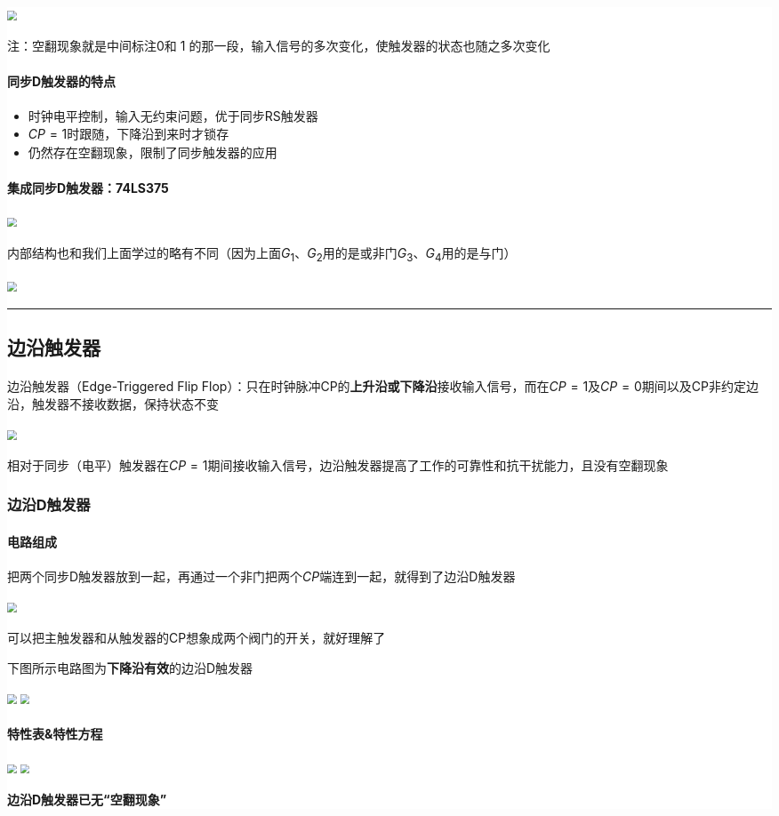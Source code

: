 <img src="https://wbx-1328220477.cos.ap-shanghai.myqcloud.com/202502031209592.png" style="zoom:67%;" />

注：空翻现象就是中间标注0和 1 的那一段，输入信号的多次变化，使触发器的状态也随之多次变化

#### 同步D触发器的特点

* 时钟电平控制，输入无约束问题，优于同步RS触发器
* $CP=1$时跟随，下降沿到来时才锁存
* 仍然存在空翻现象，限制了同步触发器的应用

#### 集成同步D触发器：74LS375

<img src="https://wbx-1328220477.cos.ap-shanghai.myqcloud.com/202502031213863.png" style="zoom:67%;" />

内部结构也和我们上面学过的略有不同（因为上面$G_1$、$G_2$用的是或非门$G_3$、$G_4$用的是与门）

<img src="https://wbx-1328220477.cos.ap-shanghai.myqcloud.com/202502031217442.png" style="zoom:67%;" />

---

## 边沿触发器

边沿触发器（Edge-Triggered Flip Flop）：只在时钟脉冲CP的**上升沿或下降沿**接收输入信号，而在$CP=1$及$CP=0$期间以及CP非约定边沿，触发器不接收数据，保持状态不变

<img src="https://wbx-1328220477.cos.ap-shanghai.myqcloud.com/202502031225508.png" style="zoom:67%;" />

相对于同步（电平）触发器在$CP=1$期间接收输入信号，边沿触发器提高了工作的可靠性和抗干扰能力，且没有空翻现象

### 边沿D触发器

#### 电路组成

把两个同步D触发器放到一起，再通过一个非门把两个$CP$端连到一起，就得到了边沿D触发器

<img src="https://wbx-1328220477.cos.ap-shanghai.myqcloud.com/202502031232845.png" style="zoom:67%;" />

可以把主触发器和从触发器的CP想象成两个阀门的开关，就好理解了

下图所示电路图为**下降沿有效**的边沿D触发器

<img src="https://wbx-1328220477.cos.ap-shanghai.myqcloud.com/202502031235176.png" style="zoom:67%;" />

<img src="https://wbx-1328220477.cos.ap-shanghai.myqcloud.com/202502031237238.png" style="zoom:67%;" />

#### 特性表&特性方程

<img src="https://wbx-1328220477.cos.ap-shanghai.myqcloud.com/202502031238304.png" style="zoom:67%;" />

<img src="https://wbx-1328220477.cos.ap-shanghai.myqcloud.com/202502031241477.png" style="zoom:67%;" />

**边沿D触发器已无“空翻现象”**
